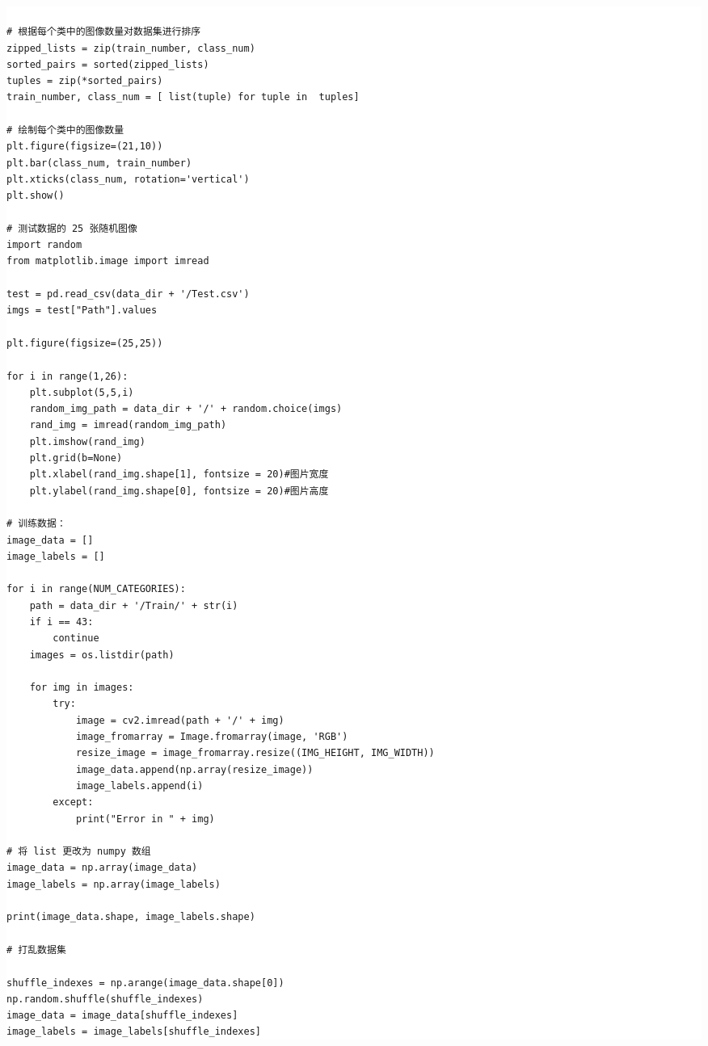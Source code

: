 ```
    
# 根据每个类中的图像数量对数据集进行排序
zipped_lists = zip(train_number, class_num)
sorted_pairs = sorted(zipped_lists)
tuples = zip(*sorted_pairs)
train_number, class_num = [ list(tuple) for tuple in  tuples]

# 绘制每个类中的图像数量
plt.figure(figsize=(21,10))  
plt.bar(class_num, train_number)
plt.xticks(class_num, rotation='vertical')
plt.show()

# 测试数据的 25 张随机图像
import random
from matplotlib.image import imread

test = pd.read_csv(data_dir + '/Test.csv')
imgs = test["Path"].values

plt.figure(figsize=(25,25))

for i in range(1,26):
    plt.subplot(5,5,i)
    random_img_path = data_dir + '/' + random.choice(imgs)
    rand_img = imread(random_img_path)
    plt.imshow(rand_img)
    plt.grid(b=None)
    plt.xlabel(rand_img.shape[1], fontsize = 20)#图片宽度
    plt.ylabel(rand_img.shape[0], fontsize = 20)#图片高度

# 训练数据：
image_data = []
image_labels = []

for i in range(NUM_CATEGORIES):
    path = data_dir + '/Train/' + str(i)
    if i == 43:
        continue
    images = os.listdir(path)

    for img in images:
        try:
            image = cv2.imread(path + '/' + img)
            image_fromarray = Image.fromarray(image, 'RGB')
            resize_image = image_fromarray.resize((IMG_HEIGHT, IMG_WIDTH))
            image_data.append(np.array(resize_image))
            image_labels.append(i)
        except:
            print("Error in " + img)

# 将 list 更改为 numpy 数组
image_data = np.array(image_data)
image_labels = np.array(image_labels)

print(image_data.shape, image_labels.shape)

# 打乱数据集

shuffle_indexes = np.arange(image_data.shape[0])
np.random.shuffle(shuffle_indexes)
image_data = image_data[shuffle_indexes]
image_labels = image_labels[shuffle_indexes]
```